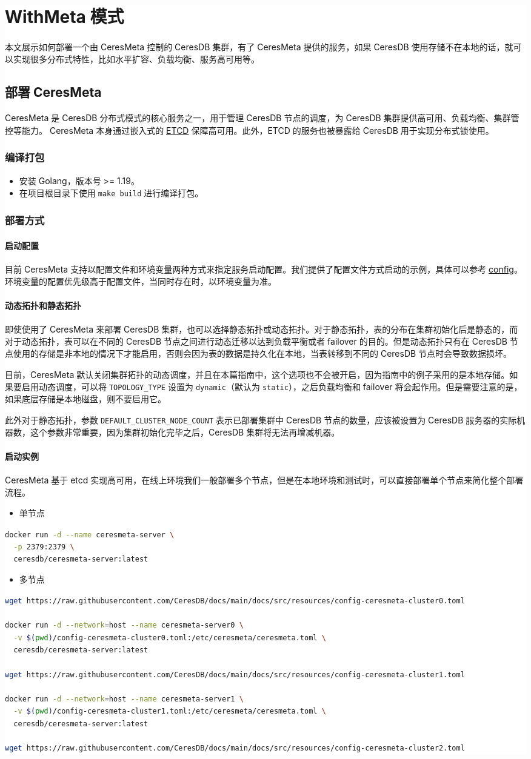 # WithMeta 模式

本文展示如何部署一个由 CeresMeta 控制的 CeresDB 集群，有了 CeresMeta 提供的服务，如果 CeresDB 使用存储不在本地的话，就可以实现很多分布式特性，比如水平扩容、负载均衡、服务高可用等。

## 部署 CeresMeta

CeresMeta 是 CeresDB 分布式模式的核心服务之一，用于管理 CeresDB 节点的调度，为 CeresDB 集群提供高可用、负载均衡、集群管控等能力。
CeresMeta 本身通过嵌入式的 [ETCD](https://github.com/etcd-io/etcd) 保障高可用。此外，ETCD 的服务也被暴露给 CeresDB 用于实现分布式锁使用。

### 编译打包

- 安装 Golang，版本号 >= 1.19。
- 在项目根目录下使用 `make build` 进行编译打包。

### 部署方式

#### 启动配置

目前 CeresMeta 支持以配置文件和环境变量两种方式来指定服务启动配置。我们提供了配置文件方式启动的示例，具体可以参考 [config](https://github.com/CeresDB/ceresmeta/tree/main/config)。
环境变量的配置优先级高于配置文件，当同时存在时，以环境变量为准。

#### 动态拓扑和静态拓扑

即使使用了 CeresMeta 来部署 CeresDB 集群，也可以选择静态拓扑或动态拓扑。对于静态拓扑，表的分布在集群初始化后是静态的，而对于动态拓扑，表可以在不同的 CeresDB 节点之间进行动态迁移以达到负载平衡或者 failover 的目的。但是动态拓扑只有在 CeresDB 节点使用的存储是非本地的情况下才能启用，否则会因为表的数据是持久化在本地，当表转移到不同的 CeresDB 节点时会导致数据损坏。

目前，CeresMeta 默认关闭集群拓扑的动态调度，并且在本篇指南中，这个选项也不会被开启，因为指南中的例子采用的是本地存储。如果要启用动态调度，可以将 `TOPOLOGY_TYPE` 设置为 `dynamic`（默认为 `static`），之后负载均衡和 failover 将会起作用。但是需要注意的是，如果底层存储是本地磁盘，则不要启用它。

此外对于静态拓扑，参数 `DEFAULT_CLUSTER_NODE_COUNT` 表示已部署集群中 CeresDB 节点的数量，应该被设置为 CeresDB 服务器的实际机器数，这个参数非常重要，因为集群初始化完毕之后，CeresDB 集群将无法再增减机器。

#### 启动实例

CeresMeta 基于 etcd 实现高可用，在线上环境我们一般部署多个节点，但是在本地环境和测试时，可以直接部署单个节点来简化整个部署流程。

- 单节点

```bash
docker run -d --name ceresmeta-server \
  -p 2379:2379 \
  ceresdb/ceresmeta-server:latest
```

- 多节点

```bash
wget https://raw.githubusercontent.com/CeresDB/docs/main/docs/src/resources/config-ceresmeta-cluster0.toml

docker run -d --network=host --name ceresmeta-server0 \
  -v $(pwd)/config-ceresmeta-cluster0.toml:/etc/ceresmeta/ceresmeta.toml \
  ceresdb/ceresmeta-server:latest

wget https://raw.githubusercontent.com/CeresDB/docs/main/docs/src/resources/config-ceresmeta-cluster1.toml

docker run -d --network=host --name ceresmeta-server1 \
  -v $(pwd)/config-ceresmeta-cluster1.toml:/etc/ceresmeta/ceresmeta.toml \
  ceresdb/ceresmeta-server:latest

wget https://raw.githubusercontent.com/CeresDB/docs/main/docs/src/resources/config-ceresmeta-cluster2.toml
```